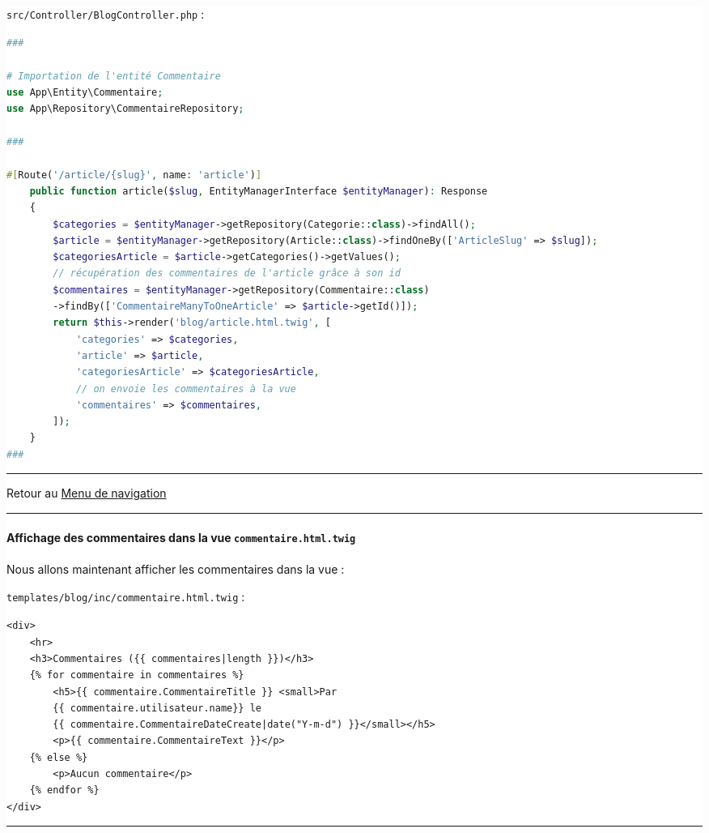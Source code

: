 `src/Controller/BlogController.php` :

```php
###

# Importation de l'entité Commentaire
use App\Entity\Commentaire;
use App\Repository\CommentaireRepository;

###

#[Route('/article/{slug}', name: 'article')]
    public function article($slug, EntityManagerInterface $entityManager): Response
    {
        $categories = $entityManager->getRepository(Categorie::class)->findAll();
        $article = $entityManager->getRepository(Article::class)->findOneBy(['ArticleSlug' => $slug]);
        $categoriesArticle = $article->getCategories()->getValues();
        // récupération des commentaires de l'article grâce à son id
        $commentaires = $entityManager->getRepository(Commentaire::class)
        ->findBy(['CommentaireManyToOneArticle' => $article->getId()]);
        return $this->render('blog/article.html.twig', [
            'categories' => $categories,
            'article' => $article,
            'categoriesArticle' => $categoriesArticle,
            // on envoie les commentaires à la vue
            'commentaires' => $commentaires,
        ]);
    }
###
```

---

Retour au [Menu de navigation](#menu-de-navigation)

---

#### Affichage des commentaires dans la vue `commentaire.html.twig`

Nous allons maintenant afficher les commentaires dans la vue :

`templates/blog/inc/commentaire.html.twig` :

```twig
<div>
    <hr>
    <h3>Commentaires ({{ commentaires|length }})</h3>
    {% for commentaire in commentaires %}
        <h5>{{ commentaire.CommentaireTitle }} <small>Par 
        {{ commentaire.utilisateur.name}} le 
        {{ commentaire.CommentaireDateCreate|date("Y-m-d") }}</small></h5>
        <p>{{ commentaire.CommentaireText }}</p>
    {% else %}
        <p>Aucun commentaire</p>
    {% endfor %}
</div>
```

---